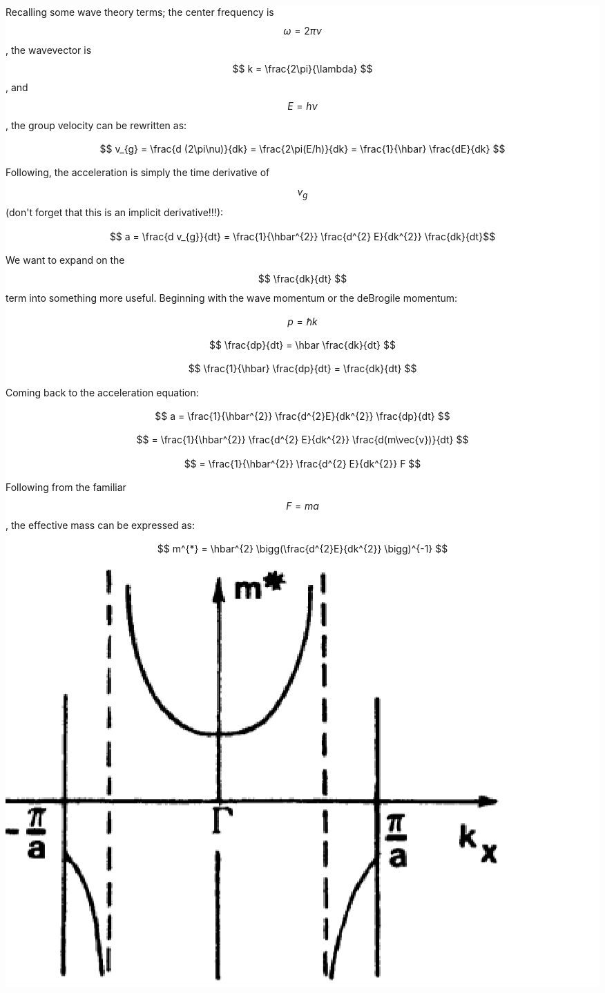 
Recalling some wave theory terms; the center frequency is $$ \omega = 2\pi\nu $$, the wavevector is $$ k = \frac{2\pi}{\lambda} $$, and $$ E=h \nu $$, the group velocity can be rewritten as:

$$ v_{g} =  \frac{d (2\pi\nu)}{dk} = \frac{2\pi(E/h)}{dk} = \frac{1}{\hbar} \frac{dE}{dk} $$ 

Following, the acceleration is simply the time derivative of $$v_{g}$$ (don't forget that this is an implicit derivative!!!):

$$ a = \frac{d v_{g}}{dt} = \frac{1}{\hbar^{2}} \frac{d^{2} E}{dk^{2}} \frac{dk}{dt}$$

We want to expand on the $$ \frac{dk}{dt} $$ term into something more useful. Beginning with the wave momentum or the deBrogile momentum: 

$$ p = \hbar k $$ 

$$ \frac{dp}{dt} = \hbar \frac{dk}{dt} $$ 

$$ \frac{1}{\hbar} \frac{dp}{dt} = \frac{dk}{dt} $$  

Coming back to the acceleration equation:

$$ a = \frac{1}{\hbar^{2}} \frac{d^{2}E}{dk^{2}} \frac{dp}{dt} $$ 

$$ = \frac{1}{\hbar^{2}} \frac{d^{2} E}{dk^{2}} \frac{d(m\vec{v})}{dt} $$ 

$$ = \frac{1}{\hbar^{2}} \frac{d^{2} E}{dk^{2}} F $$  

Following from the familiar $$ F=ma $$, the effective mass can be expressed as:

$$ m^{*} = \hbar^{2} \bigg(\frac{d^{2}E}{dk^{2}} \bigg)^{-1} $$ 

<img src='/assets/effective_mass.png' class='center'>
